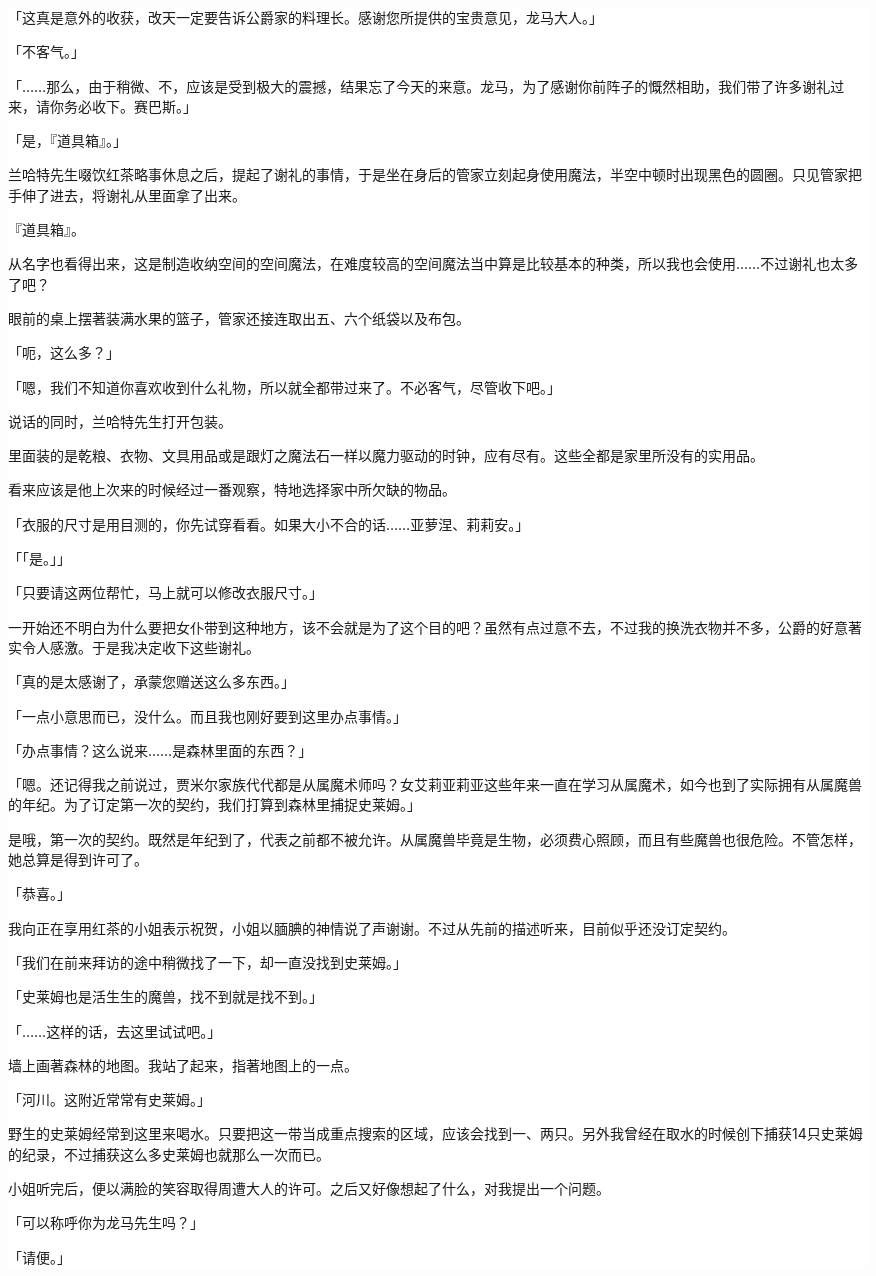 「这真是意外的收获，改天一定要告诉公爵家的料理长。感谢您所提供的宝贵意见，龙马大人。」

「不客气。」

「……那么，由于稍微、不，应该是受到极大的震撼，结果忘了今天的来意。龙马，为了感谢你前阵子的慨然相助，我们带了许多谢礼过来，请你务必收下。赛巴斯。」

「是，『道具箱』。」

兰哈特先生啜饮红茶略事休息之后，提起了谢礼的事情，于是坐在身后的管家立刻起身使用魔法，半空中顿时出现黑色的圆圈。只见管家把手伸了进去，将谢礼从里面拿了出来。

『道具箱』。

从名字也看得出来，这是制造收纳空间的空间魔法，在难度较高的空间魔法当中算是比较基本的种类，所以我也会使用……不过谢礼也太多了吧？

眼前的桌上摆著装满水果的篮子，管家还接连取出五、六个纸袋以及布包。

「呃，这么多？」

「嗯，我们不知道你喜欢收到什么礼物，所以就全都带过来了。不必客气，尽管收下吧。」

说话的同时，兰哈特先生打开包装。

里面装的是乾粮、衣物、文具用品或是跟灯之魔法石一样以魔力驱动的时钟，应有尽有。这些全都是家里所没有的实用品。

看来应该是他上次来的时候经过一番观察，特地选择家中所欠缺的物品。

「衣服的尺寸是用目测的，你先试穿看看。如果大小不合的话……亚萝涅、莉莉安。」

「「是。」」

「只要请这两位帮忙，马上就可以修改衣服尺寸。」

一开始还不明白为什么要把女仆带到这种地方，该不会就是为了这个目的吧？虽然有点过意不去，不过我的换洗衣物并不多，公爵的好意著实令人感激。于是我决定收下这些谢礼。

「真的是太感谢了，承蒙您赠送这么多东西。」

「一点小意思而已，没什么。而且我也刚好要到这里办点事情。」

「办点事情？这么说来……是森林里面的东西？」

「嗯。还记得我之前说过，贾米尔家族代代都是从属魔术师吗？女艾莉亚莉亚这些年来一直在学习从属魔术，如今也到了实际拥有从属魔兽的年纪。为了订定第一次的契约，我们打算到森林里捕捉史莱姆。」

是哦，第一次的契约。既然是年纪到了，代表之前都不被允许。从属魔兽毕竟是生物，必须费心照顾，而且有些魔兽也很危险。不管怎样，她总算是得到许可了。

「恭喜。」

我向正在享用红茶的小姐表示祝贺，小姐以腼腆的神情说了声谢谢。不过从先前的描述听来，目前似乎还没订定契约。

「我们在前来拜访的途中稍微找了一下，却一直没找到史莱姆。」

「史莱姆也是活生生的魔兽，找不到就是找不到。」

「……这样的话，去这里试试吧。」

墙上画著森林的地图。我站了起来，指著地图上的一点。

「河川。这附近常常有史莱姆。」

野生的史莱姆经常到这里来喝水。只要把这一带当成重点搜索的区域，应该会找到一、两只。另外我曾经在取水的时候创下捕获14只史莱姆的纪录，不过捕获这么多史莱姆也就那么一次而已。

小姐听完后，便以满脸的笑容取得周遭大人的许可。之后又好像想起了什么，对我提出一个问题。

「可以称呼你为龙马先生吗？」

「请便。」

